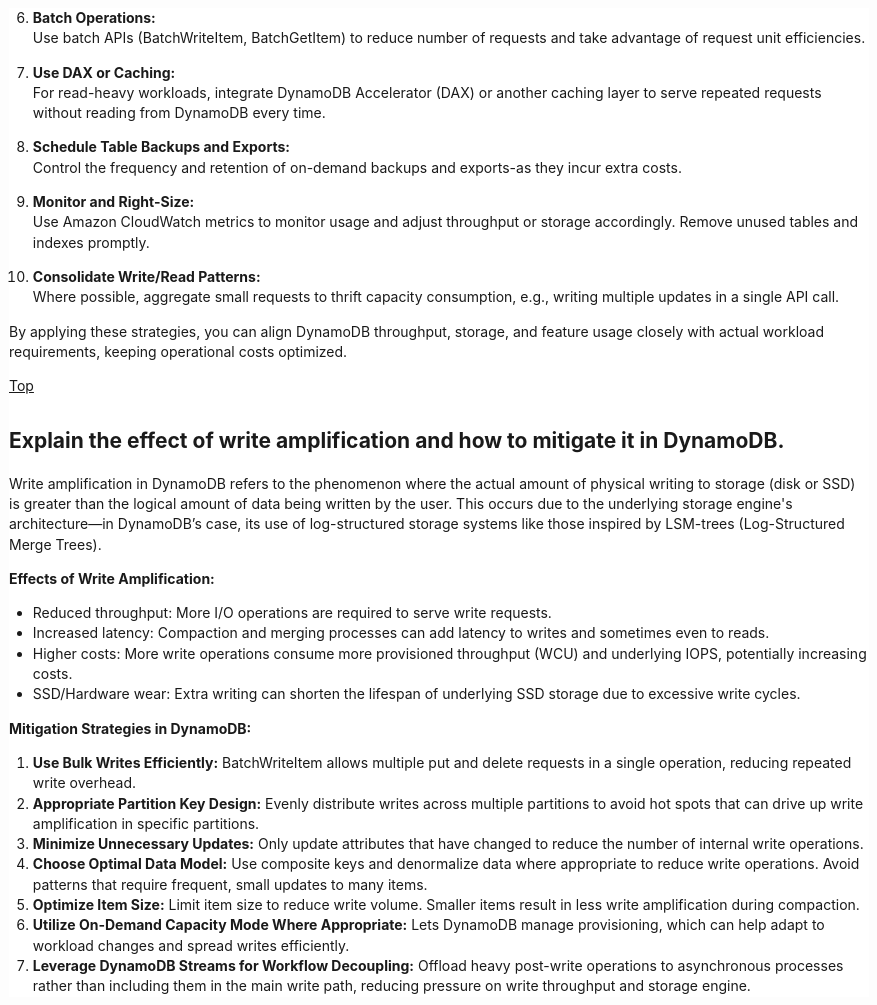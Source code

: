 6. **Batch Operations:**  
   Use batch APIs (BatchWriteItem, BatchGetItem) to reduce number of requests and take advantage of request unit efficiencies.

7. **Use DAX or Caching:**  
   For read-heavy workloads, integrate DynamoDB Accelerator (DAX) or another caching layer to serve repeated requests without reading from DynamoDB every time.

8. **Schedule Table Backups and Exports:**  
   Control the frequency and retention of on-demand backups and exports-as they incur extra costs.

9. **Monitor and Right-Size:**  
   Use Amazon CloudWatch metrics to monitor usage and adjust throughput or storage accordingly. Remove unused tables and indexes promptly.

10. **Consolidate Write/Read Patterns:**  
    Where possible, aggregate small requests to thrift capacity consumption, e.g., writing multiple updates in a single API call.

By applying these strategies, you can align DynamoDB throughput, storage, and feature usage closely with actual workload requirements, keeping operational costs optimized.

[Top](#top)

## Explain the effect of write amplification and how to mitigate it in DynamoDB.
Write amplification in DynamoDB refers to the phenomenon where the actual amount of physical writing to storage (disk or SSD) is greater than the logical amount of data being written by the user. This occurs due to the underlying storage engine's architecture—in DynamoDB’s case, its use of log-structured storage systems like those inspired by LSM-trees (Log-Structured Merge Trees).

**Effects of Write Amplification:**
- Reduced throughput: More I/O operations are required to serve write requests.
- Increased latency: Compaction and merging processes can add latency to writes and sometimes even to reads.
- Higher costs: More write operations consume more provisioned throughput (WCU) and underlying IOPS, potentially increasing costs.
- SSD/Hardware wear: Extra writing can shorten the lifespan of underlying SSD storage due to excessive write cycles.

**Mitigation Strategies in DynamoDB:**
1. **Use Bulk Writes Efficiently:** BatchWriteItem allows multiple put and delete requests in a single operation, reducing repeated write overhead.
2. **Appropriate Partition Key Design:** Evenly distribute writes across multiple partitions to avoid hot spots that can drive up write amplification in specific partitions.
3. **Minimize Unnecessary Updates:** Only update attributes that have changed to reduce the number of internal write operations.
4. **Choose Optimal Data Model:** Use composite keys and denormalize data where appropriate to reduce write operations. Avoid patterns that require frequent, small updates to many items.
5. **Optimize Item Size:** Limit item size to reduce write volume. Smaller items result in less write amplification during compaction.
6. **Utilize On-Demand Capacity Mode Where Appropriate:** Lets DynamoDB manage provisioning, which can help adapt to workload changes and spread writes efficiently.
7. **Leverage DynamoDB Streams for Workflow Decoupling:** Offload heavy post-write operations to asynchronous processes rather than including them in the main write path, reducing pressure on write throughput and storage engine.
